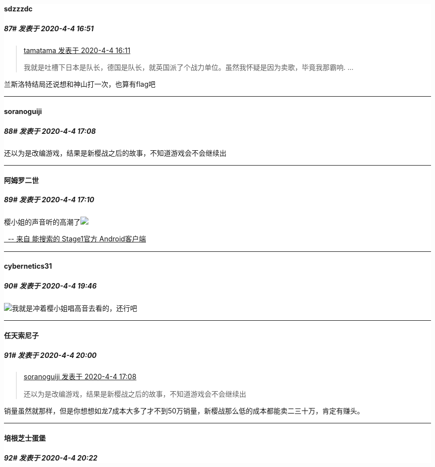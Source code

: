 ####  sdzzzdc  
##### 87#       发表于 2020-4-4 16:51


<blockquote><a href="httphttps://bbs.saraba1st.com/2b/forum.php?mod=redirect&amp;goto=findpost&amp;pid=46975407&amp;ptid=1901682" target="_blank">tamatama 发表于 2020-4-4 16:11</a>

我就是吐槽下日本是队长，德国是队长，就英国派了个战力单位。虽然我怀疑是因为卖歌，毕竟我那霸响. ...</blockquote>
兰斯洛特结局还说想和神山打一次，也算有flag吧


-----

####  soranoguiji  
##### 88#       发表于 2020-4-4 17:08


还以为是改编游戏，结果是新樱战之后的故事，不知道游戏会不会继续出


-----

####  阿姆罗二世  
##### 89#       发表于 2020-4-4 17:10


樱小姐的声音听的高潮了<img src="https://static.saraba1st.com/image/smiley/face2017/075.png" referrerpolicy="no-referrer">

[  -- 来自 能搜索的 Stage1官方 Android客户端](https://www.coolapk.com/apk/140634)


-----

####  cybernetics31  
##### 90#       发表于 2020-4-4 19:46


<img src="https://static.saraba1st.com/image/smiley/face2017/067.png" referrerpolicy="no-referrer">我就是冲着樱小姐唱高音去看的，还行吧


-----

####  任天索尼子  
##### 91#       发表于 2020-4-4 20:00


<blockquote><a href="httphttps://bbs.saraba1st.com/2b/forum.php?mod=redirect&amp;goto=findpost&amp;pid=46975692&amp;ptid=1901682" target="_blank">soranoguiji 发表于 2020-4-4 17:08</a>

还以为是改编游戏，结果是新樱战之后的故事，不知道游戏会不会继续出</blockquote>
销量虽然就那样，但是你想想如龙7成本大多了才不到50万销量，新樱战那么低的成本都能卖二三十万，肯定有赚头。


-----

####  培根芝士蛋堡  
##### 92#       发表于 2020-4-4 20:22
